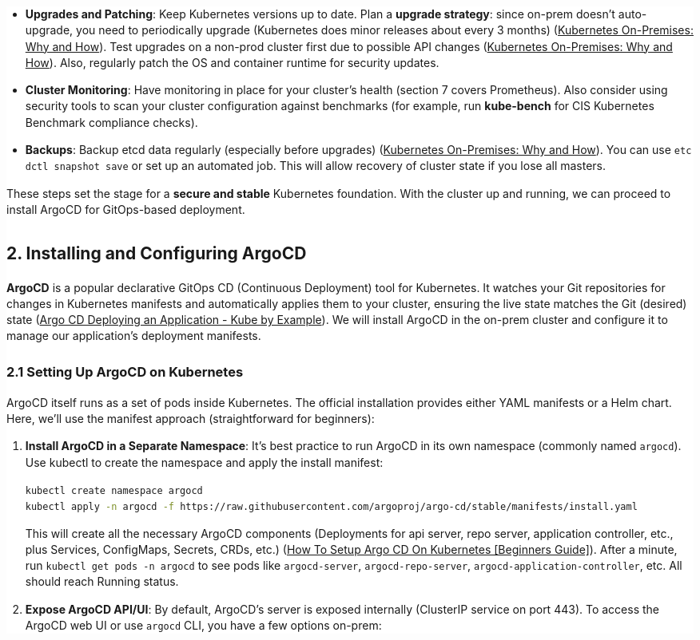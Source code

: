 - **Upgrades and Patching**: Keep Kubernetes versions up to date. Plan a **upgrade strategy**: since on-prem doesn’t auto-upgrade, you need to periodically upgrade (Kubernetes does minor releases about every 3 months) ([Kubernetes On-Premises: Why and How](https://platform9.com/blog/kubernetes-on-premises-why-and-how/#:~:text=you%20can%20integrate%20your%20existing,have%20specific%20capabilities%20around%20K8s)). Test upgrades on a non-prod cluster first due to possible API changes ([Kubernetes On-Premises: Why and How](https://platform9.com/blog/kubernetes-on-premises-why-and-how/#:~:text=when%20a%20new%20upstream%20version,prem%20implementation.%20Or%20you%20may)). Also, regularly patch the OS and container runtime for security updates.

- **Cluster Monitoring**: Have monitoring in place for your cluster’s health (section 7 covers Prometheus). Also consider using security tools to scan your cluster configuration against benchmarks (for example, run **kube-bench** for CIS Kubernetes Benchmark compliance checks).

- **Backups**: Backup etcd data regularly (especially before upgrades) ([Kubernetes On-Premises: Why and How](https://platform9.com/blog/kubernetes-on-premises-why-and-how/#:~:text=1,data%20center%20and%20infrastructure%20downtimes)). You can use `etcdctl snapshot save` or set up an automated job. This will allow recovery of cluster state if you lose all masters.

These steps set the stage for a **secure and stable** Kubernetes foundation. With the cluster up and running, we can proceed to install ArgoCD for GitOps-based deployment.

## 2. Installing and Configuring ArgoCD

**ArgoCD** is a popular declarative GitOps CD (Continuous Deployment) tool for Kubernetes. It watches your Git repositories for changes in Kubernetes manifests and automatically applies them to your cluster, ensuring the live state matches the Git (desired) state ([Argo CD Deploying an Application - Kube by Example](https://kubebyexample.com/learning-paths/argo-cd/argo-cd-deploying-application#:~:text=Argo%20CD%20Deploying%20an%20Application,state%20on%20your%20Kubernetes%20installation)). We will install ArgoCD in the on-prem cluster and configure it to manage our application’s deployment manifests.

### 2.1 Setting Up ArgoCD on Kubernetes

ArgoCD itself runs as a set of pods inside Kubernetes. The official installation provides either YAML manifests or a Helm chart. Here, we’ll use the manifest approach (straightforward for beginners):

1. **Install ArgoCD in a Separate Namespace**: It’s best practice to run ArgoCD in its own namespace (commonly named `argocd`). Use kubectl to create the namespace and apply the install manifest:

   ```bash
   kubectl create namespace argocd
   kubectl apply -n argocd -f https://raw.githubusercontent.com/argoproj/argo-cd/stable/manifests/install.yaml
   ```

   This will create all the necessary ArgoCD components (Deployments for api server, repo server, application controller, etc., plus Services, ConfigMaps, Secrets, CRDs, etc.) ([How To Setup Argo CD On Kubernetes [Beginners Guide]](https://devopscube.com/setup-argo-cd-using-helm/#:~:text=It%20creates%20many%20Kubernetes%20objects,scoped%20%26%20cluster%20scoped%20resources)). After a minute, run `kubectl get pods -n argocd` to see pods like `argocd-server`, `argocd-repo-server`, `argocd-application-controller`, etc. All should reach Running status.

2. **Expose ArgoCD API/UI**: By default, ArgoCD’s server is exposed internally (ClusterIP service on port 443). To access the ArgoCD web UI or use `argocd` CLI, you have a few options on-prem:
